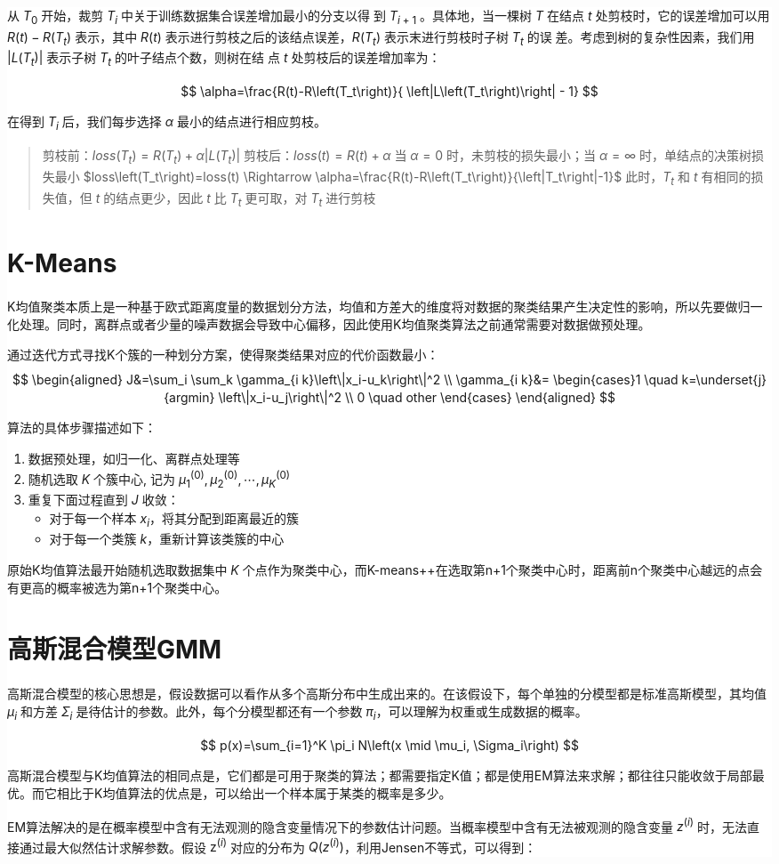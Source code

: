 从 $T_0$ 开始，裁剪 $T_i$ 中关于训练数据集合误差增加最小的分支以得 到 $T_{i+1}$ 。具体地，当一棵树 $T$ 在结点 $t$ 处剪枝时，它的误差增加可以用 $R(t)-R\left(T_t\right)$ 表示，其中 $R(t)$ 表示进行剪枝之后的该结点误差，$R\left(T_t\right)$ 表示末进行剪枝时子树 $T_t$ 的误 差。考虑到树的复杂性因素，我们用 $\left|L\left(T_t\right)\right|$ 表示子树 $T_t$ 的叶子结点个数，则树在结 点 $t$ 处剪枝后的误差增加率为：

$$
\alpha=\frac{R(t)-R\left(T_t\right)}{ \left|L\left(T_t\right)\right| - 1}
$$

在得到 $T_i$ 后，我们每步选择 $\alpha$ 最小的结点进行相应剪枝。

> 剪枝前：$loss(T_t) = R(T_t) + \alpha \left|L\left(T_t\right)\right|$
> 剪枝后：$loss(t) = R(t) + \alpha$
> 当 $\alpha = 0$ 时，未剪枝的损失最小；当 $\alpha = \infty$ 时，单结点的决策树损失最小
> $loss\left(T_t\right)=loss(t) \Rightarrow \alpha=\frac{R(t)-R\left(T_t\right)}{\left|T_t\right|-1}$
> 此时，$T_t$ 和 $t$ 有相同的损失值，但 $t$ 的结点更少，因此 $t$ 比 $T_t$ 更可取，对 $T_t$ 进行剪枝

# K-Means

K均值聚类本质上是一种基于欧式距离度量的数据划分方法，均值和方差大的维度将对数据的聚类结果产生决定性的影响，所以先要做归一化处理。同时，离群点或者少量的噪声数据会导致中心偏移，因此使用K均值聚类算法之前通常需要对数据做预处理。

通过迭代方式寻找K个簇的一种划分方案，使得聚类结果对应的代价函数最小：
$$
\begin{aligned}
J&=\sum_i \sum_k \gamma_{i k}\left\|x_i-u_k\right\|^2 \\
\gamma_{i k}&= \begin{cases}1 \quad k=\underset{j}{argmin} \left\|x_i-u_j\right\|^2 \\
0 \quad other \end{cases}
\end{aligned}
$$

算法的具体步骤描述如下：

1. 数据预处理，如归一化、离群点处理等
2. 随机选取 $K$ 个簇中心, 记为 $\mu_1^{(0)}, \mu_2^{(0)}, \cdots, \mu_K^{(0)}$
3. 重复下面过程直到 $J$ 收敛：
	- 对于每一个样本 $x_i$，将其分配到距离最近的簇
	- 对于每一个类簇 $k$，重新计算该类簇的中心

原始K均值算法最开始随机选取数据集中 $K$ 个点作为聚类中心，而K-means++在选取第n+1个聚类中心时，距离前n个聚类中心越远的点会有更高的概率被选为第n+1个聚类中心。

# 高斯混合模型GMM

高斯混合模型的核心思想是，假设数据可以看作从多个高斯分布中生成出来的。在该假设下，每个单独的分模型都是标准高斯模型，其均值 $\mu_i$ 和方差 $\Sigma_i$ 是待估计的参数。此外，每个分模型都还有一个参数 $\pi_i$，可以理解为权重或生成数据的概率。

$$
p(x)=\sum_{i=1}^K \pi_i N\left(x \mid \mu_i, \Sigma_i\right)
$$

高斯混合模型与K均值算法的相同点是，它们都是可用于聚类的算法；都需要指定K值；都是使用EM算法来求解；都往往只能收敛于局部最优。而它相比于K均值算法的优点是，可以给出一个样本属于某类的概率是多少。

EM算法解决的是在概率模型中含有无法观测的隐含变量情况下的参数估计问题。当概率模型中含有无法被观测的隐含变量 $z^{(i)}$ 时，无法直接通过最大似然估计求解参数。假设 $\mathrm{z}^{(i)}$ 对应的分布为 $Q\left(z^{(i)}\right)$，利用Jensen不等式，可以得到：
